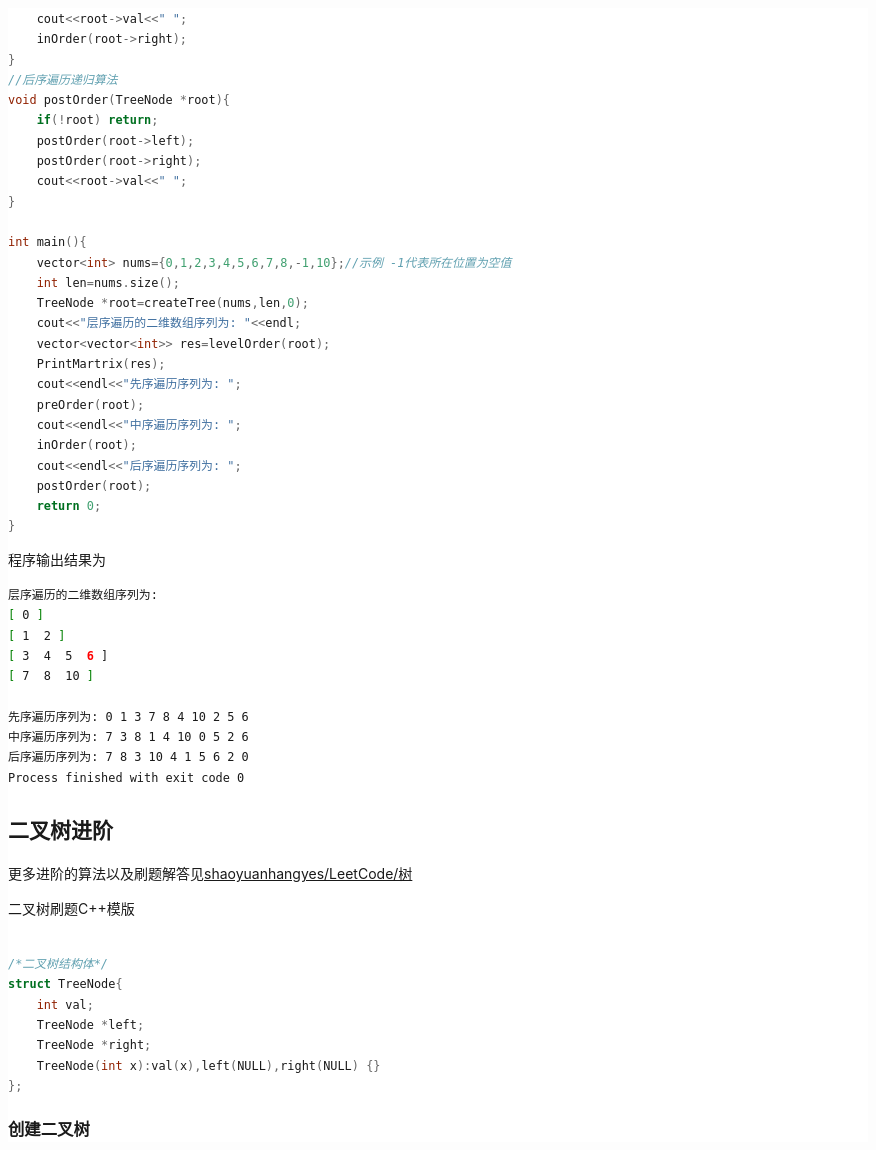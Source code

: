 ```C++
    cout<<root->val<<" ";
    inOrder(root->right);
}
//后序遍历递归算法
void postOrder(TreeNode *root){
    if(!root) return;
    postOrder(root->left);
    postOrder(root->right);
    cout<<root->val<<" ";
}

int main(){
    vector<int> nums={0,1,2,3,4,5,6,7,8,-1,10};//示例 -1代表所在位置为空值
    int len=nums.size();
    TreeNode *root=createTree(nums,len,0);
    cout<<"层序遍历的二维数组序列为: "<<endl;
    vector<vector<int>> res=levelOrder(root);
    PrintMartrix(res);
    cout<<endl<<"先序遍历序列为: ";
    preOrder(root);
    cout<<endl<<"中序遍历序列为: ";
    inOrder(root);
    cout<<endl<<"后序遍历序列为: ";
    postOrder(root);
    return 0;
}
```

程序输出结果为
```bash
层序遍历的二维数组序列为:
[ 0 ]
[ 1  2 ]
[ 3  4  5  6 ]
[ 7  8  10 ]

先序遍历序列为: 0 1 3 7 8 4 10 2 5 6
中序遍历序列为: 7 3 8 1 4 10 0 5 2 6
后序遍历序列为: 7 8 3 10 4 1 5 6 2 0
Process finished with exit code 0

```
## 二叉树进阶

更多进阶的算法以及刷题解答见[shaoyuanhangyes/LeetCode/树](https://github.com/shaoyuanhangyes/LeetCode/tree/master/%E6%A0%91)

二叉树刷题C++模版

```C++

/*二叉树结构体*/
struct TreeNode{
    int val;
    TreeNode *left;
    TreeNode *right;
    TreeNode(int x):val(x),left(NULL),right(NULL) {}
};

```
### 创建二叉树
